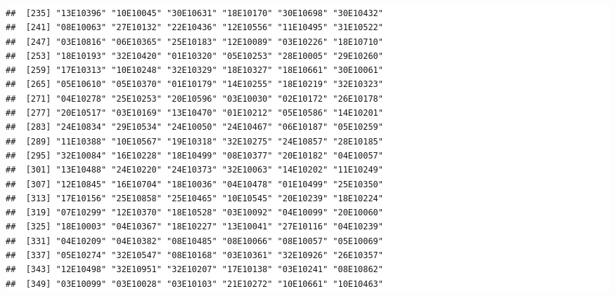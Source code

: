     ##  [235] "13E10396" "10E10045" "30E10631" "18E10170" "30E10698" "30E10432"
    ##  [241] "08E10063" "27E10132" "22E10436" "12E10556" "11E10495" "31E10522"
    ##  [247] "03E10816" "06E10365" "25E10183" "12E10089" "03E10226" "18E10710"
    ##  [253] "18E10193" "32E10420" "01E10320" "05E10253" "28E10005" "29E10260"
    ##  [259] "17E10313" "10E10248" "32E10329" "18E10327" "18E10661" "30E10061"
    ##  [265] "05E10610" "05E10370" "01E10179" "14E10255" "18E10219" "32E10323"
    ##  [271] "04E10278" "25E10253" "20E10596" "03E10030" "02E10172" "26E10178"
    ##  [277] "20E10517" "03E10169" "13E10470" "01E10212" "05E10586" "14E10201"
    ##  [283] "24E10834" "29E10534" "24E10050" "24E10467" "06E10187" "05E10259"
    ##  [289] "11E10388" "10E10567" "19E10318" "32E10275" "24E10857" "28E10185"
    ##  [295] "32E10084" "16E10228" "18E10499" "08E10377" "20E10182" "04E10057"
    ##  [301] "13E10488" "24E10220" "24E10373" "32E10063" "14E10202" "11E10249"
    ##  [307] "12E10845" "16E10704" "18E10036" "04E10478" "01E10499" "25E10350"
    ##  [313] "17E10156" "25E10858" "25E10465" "10E10545" "20E10239" "18E10224"
    ##  [319] "07E10299" "12E10370" "18E10528" "03E10092" "04E10099" "20E10060"
    ##  [325] "18E10003" "04E10367" "18E10227" "13E10041" "27E10116" "04E10239"
    ##  [331] "04E10209" "04E10382" "08E10485" "08E10066" "08E10057" "05E10069"
    ##  [337] "05E10274" "32E10547" "08E10168" "03E10361" "32E10926" "26E10357"
    ##  [343] "12E10498" "32E10951" "32E10207" "17E10138" "03E10241" "08E10862"
    ##  [349] "03E10099" "03E10028" "03E10103" "21E10272" "10E10661" "10E10463"